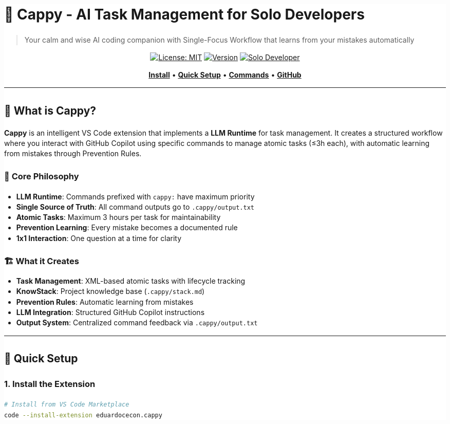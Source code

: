 # 🦫 Cappy - AI Task Management for Solo Developers

> Your calm and wise AI coding companion with Single-Focus Workflow that learns from your mistakes automatically

<div align="center">

[![License: MIT](https://img.shields.io/badge/License-MIT-yellow.svg)](https://opensource.org/licenses/MIT)
[![Version](https://img.shields.io/badge/Version-2.6.20-blue.svg)](https://marketplace.visualstudio.com/items?itemName=eduardocecon.cappy)
[![Solo Developer](https://img.shields.io/badge/Optimized%20for-Solo%20Developers-green.svg)](https://marketplace.visualstudio.com/items?itemName=eduardocecon.cappy)

[**Install**](#-installation) • [**Quick Setup**](#-quick-setup) • [**Commands**](#-commands) • [**GitHub**](https://github.com/cecon/cappy)

</div>

---

## 🎯 What is Cappy?

**Cappy** is an intelligent VS Code extension that implements a **LLM Runtime** for task management. It creates a structured workflow where you interact with GitHub Copilot using specific commands to manage atomic tasks (≤3h each), with automatic learning from mistakes through Prevention Rules.

### 🧠 **Core Philosophy**
- **LLM Runtime**: Commands prefixed with `cappy:` have maximum priority
- **Single Source of Truth**: All command outputs go to `.cappy/output.txt` 
- **Atomic Tasks**: Maximum 3 hours per task for maintainability
- **Prevention Learning**: Every mistake becomes a documented rule
- **1x1 Interaction**: One question at a time for clarity

### 🏗️ **What it Creates**
- **Task Management**: XML-based atomic tasks with lifecycle tracking
- **KnowStack**: Project knowledge base (`.cappy/stack.md`)
- **Prevention Rules**: Automatic learning from mistakes
- **LLM Integration**: Structured GitHub Copilot instructions
- **Output System**: Centralized command feedback via `.cappy/output.txt`

---

## 🚀 Quick Setup

### 1. Install the Extension
```bash
# Install from VS Code Marketplace
code --install-extension eduardocecon.cappy
```
